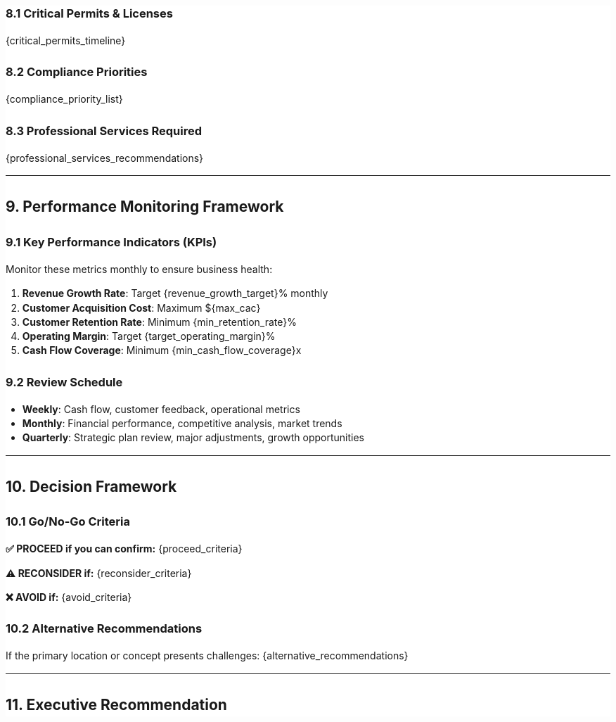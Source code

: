 ### 8.1 Critical Permits & Licenses
{critical_permits_timeline}

### 8.2 Compliance Priorities
{compliance_priority_list}

### 8.3 Professional Services Required
{professional_services_recommendations}

---

## 9. Performance Monitoring Framework

### 9.1 Key Performance Indicators (KPIs)
Monitor these metrics monthly to ensure business health:

1. **Revenue Growth Rate**: Target {revenue_growth_target}% monthly
2. **Customer Acquisition Cost**: Maximum ${max_cac}
3. **Customer Retention Rate**: Minimum {min_retention_rate}%
4. **Operating Margin**: Target {target_operating_margin}%
5. **Cash Flow Coverage**: Minimum {min_cash_flow_coverage}x

### 9.2 Review Schedule
- **Weekly**: Cash flow, customer feedback, operational metrics
- **Monthly**: Financial performance, competitive analysis, market trends
- **Quarterly**: Strategic plan review, major adjustments, growth opportunities

---

## 10. Decision Framework

### 10.1 Go/No-Go Criteria

**✅ PROCEED if you can confirm:**
{proceed_criteria}

**⚠️ RECONSIDER if:**
{reconsider_criteria}

**❌ AVOID if:**
{avoid_criteria}

### 10.2 Alternative Recommendations
If the primary location or concept presents challenges:
{alternative_recommendations}

---

## 11. Executive Recommendation
